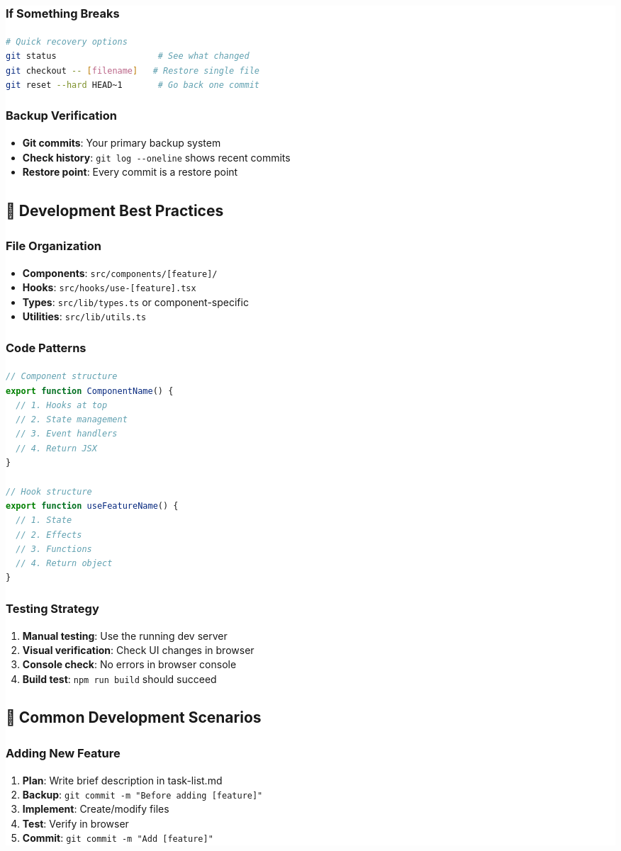 ### If Something Breaks
```bash
# Quick recovery options
git status                    # See what changed
git checkout -- [filename]   # Restore single file
git reset --hard HEAD~1       # Go back one commit
```

### Backup Verification
- **Git commits**: Your primary backup system
- **Check history**: `git log --oneline` shows recent commits
- **Restore point**: Every commit is a restore point

## 🎯 Development Best Practices

### File Organization
- **Components**: `src/components/[feature]/`
- **Hooks**: `src/hooks/use-[feature].tsx`
- **Types**: `src/lib/types.ts` or component-specific
- **Utilities**: `src/lib/utils.ts`

### Code Patterns
```typescript
// Component structure
export function ComponentName() {
  // 1. Hooks at top
  // 2. State management
  // 3. Event handlers
  // 4. Return JSX
}

// Hook structure
export function useFeatureName() {
  // 1. State
  // 2. Effects
  // 3. Functions
  // 4. Return object
}
```

### Testing Strategy
1. **Manual testing**: Use the running dev server
2. **Visual verification**: Check UI changes in browser
3. **Console check**: No errors in browser console
4. **Build test**: `npm run build` should succeed

## 🔧 Common Development Scenarios

### Adding New Feature
1. **Plan**: Write brief description in task-list.md
2. **Backup**: `git commit -m "Before adding [feature]"`
3. **Implement**: Create/modify files
4. **Test**: Verify in browser
5. **Commit**: `git commit -m "Add [feature]"`
